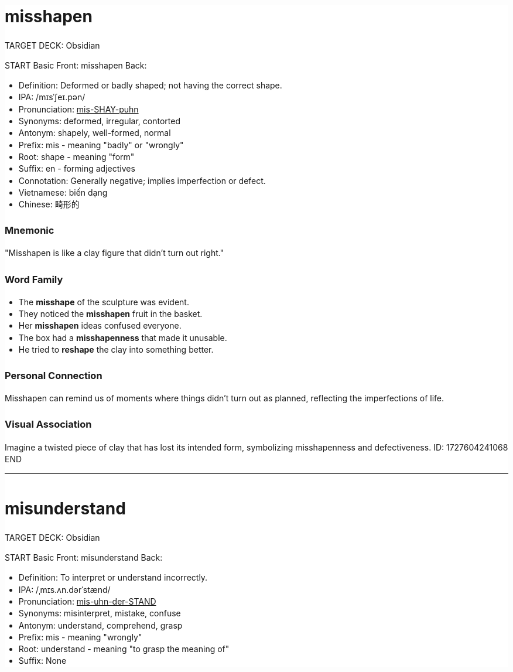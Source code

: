 
# misshapen

TARGET DECK: Obsidian

START
Basic
Front:
misshapen
Back:
- Definition: Deformed or badly shaped; not having the correct shape.
- IPA: /mɪsˈʃeɪ.pən/
- Pronunciation: [mis-SHAY-puhn](https://www.google.com/search?q=how+to+pronounce=misshapen)
- Synonyms: deformed, irregular, contorted
- Antonym: shapely, well-formed, normal
- Prefix: mis - meaning "badly" or "wrongly"
- Root: shape - meaning "form"
- Suffix: en - forming adjectives
- Connotation: Generally negative; implies imperfection or defect.
- Vietnamese: biến dạng
- Chinese: 畸形的

### Mnemonic
"Misshapen is like a clay figure that didn’t turn out right."

### Word Family
- The **misshape** of the sculpture was evident.
- They noticed the **misshapen** fruit in the basket.
- Her **misshapen** ideas confused everyone.
- The box had a **misshapenness** that made it unusable.
- He tried to **reshape** the clay into something better.

### Personal Connection
Misshapen can remind us of moments where things didn’t turn out as planned, reflecting the imperfections of life.

### Visual Association
Imagine a twisted piece of clay that has lost its intended form, symbolizing misshapenness and defectiveness.
ID: 1727604241068
END

---

# misunderstand

TARGET DECK: Obsidian

START
Basic
Front:
misunderstand
Back:
- Definition: To interpret or understand incorrectly.
- IPA: /ˌmɪs.ʌn.dərˈstænd/
- Pronunciation: [mis-uhn-der-STAND](https://www.google.com/search?q=how+to+pronounce=misunderstand)
- Synonyms: misinterpret, mistake, confuse
- Antonym: understand, comprehend, grasp
- Prefix: mis - meaning "wrongly"
- Root: understand - meaning "to grasp the meaning of"
- Suffix: None